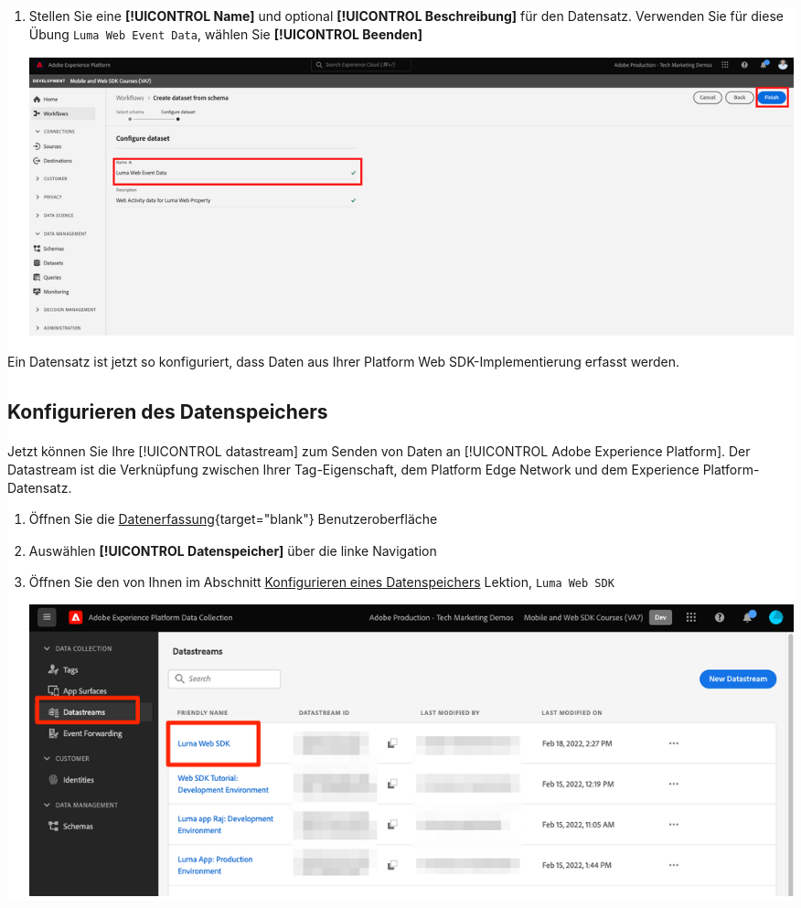 1. Stellen Sie eine **[!UICONTROL Name]** und optional **[!UICONTROL Beschreibung]** für den Datensatz. Verwenden Sie für diese Übung `Luma Web Event Data`, wählen Sie **[!UICONTROL Beenden]**

   ![Datensatzname ](assets/experience-platform-create-dataset-schema-name.png)

Ein Datensatz ist jetzt so konfiguriert, dass Daten aus Ihrer Platform Web SDK-Implementierung erfasst werden.

## Konfigurieren des Datenspeichers

Jetzt können Sie Ihre [!UICONTROL datastream] zum Senden von Daten an [!UICONTROL Adobe Experience Platform]. Der Datastream ist die Verknüpfung zwischen Ihrer Tag-Eigenschaft, dem Platform Edge Network und dem Experience Platform-Datensatz.

1. Öffnen Sie die [Datenerfassung](https://experience.adobe.com/#/data-collection){target="blank"} Benutzeroberfläche
1. Auswählen **[!UICONTROL Datenspeicher]** über die linke Navigation
1. Öffnen Sie den von Ihnen im Abschnitt [Konfigurieren eines Datenspeichers](configure-datastream.md) Lektion, `Luma Web SDK`

   ![Wählen Sie den Datenspeicher des Luma Web SDK aus.](assets/datastream-luma-web-sdk.png)

